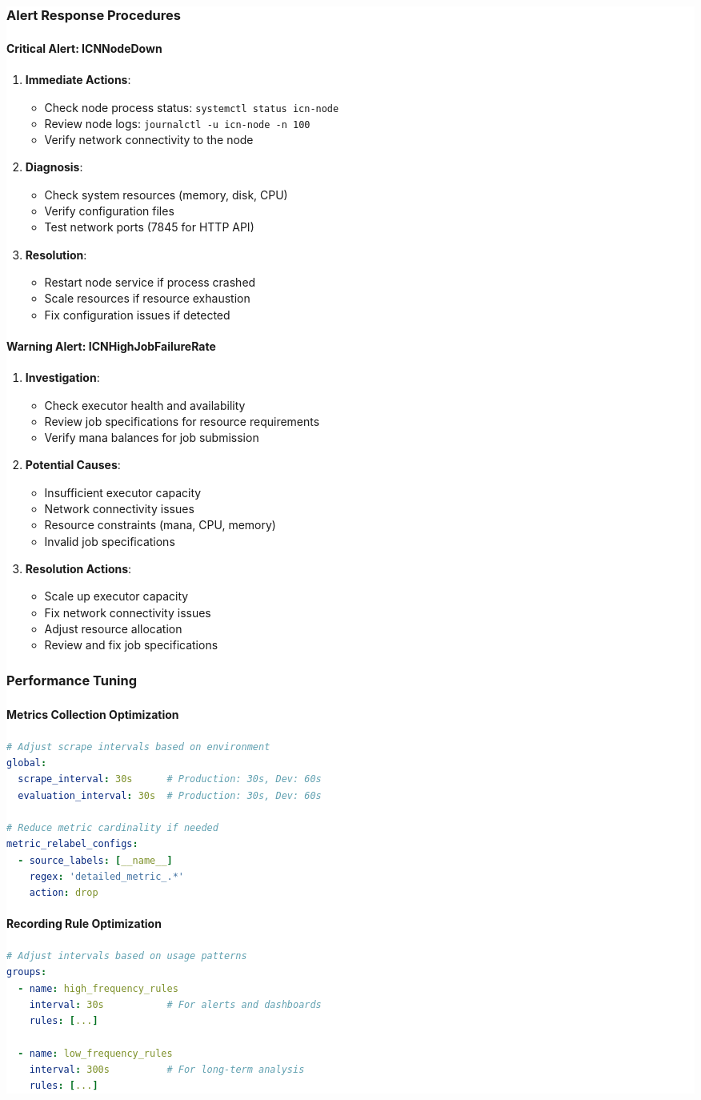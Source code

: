 ### Alert Response Procedures

#### Critical Alert: ICNNodeDown
1. **Immediate Actions**:
   - Check node process status: `systemctl status icn-node`
   - Review node logs: `journalctl -u icn-node -n 100`
   - Verify network connectivity to the node

2. **Diagnosis**:
   - Check system resources (memory, disk, CPU)
   - Verify configuration files
   - Test network ports (7845 for HTTP API)

3. **Resolution**:
   - Restart node service if process crashed
   - Scale resources if resource exhaustion
   - Fix configuration issues if detected

#### Warning Alert: ICNHighJobFailureRate
1. **Investigation**:
   - Check executor health and availability
   - Review job specifications for resource requirements
   - Verify mana balances for job submission

2. **Potential Causes**:
   - Insufficient executor capacity
   - Network connectivity issues
   - Resource constraints (mana, CPU, memory)
   - Invalid job specifications

3. **Resolution Actions**:
   - Scale up executor capacity
   - Fix network connectivity issues
   - Adjust resource allocation
   - Review and fix job specifications

### Performance Tuning

#### Metrics Collection Optimization
```yaml
# Adjust scrape intervals based on environment
global:
  scrape_interval: 30s      # Production: 30s, Dev: 60s
  evaluation_interval: 30s  # Production: 30s, Dev: 60s

# Reduce metric cardinality if needed
metric_relabel_configs:
  - source_labels: [__name__]
    regex: 'detailed_metric_.*'
    action: drop
```

#### Recording Rule Optimization
```yaml
# Adjust intervals based on usage patterns
groups:
  - name: high_frequency_rules
    interval: 30s           # For alerts and dashboards
    rules: [...]
    
  - name: low_frequency_rules
    interval: 300s          # For long-term analysis
    rules: [...]
```
